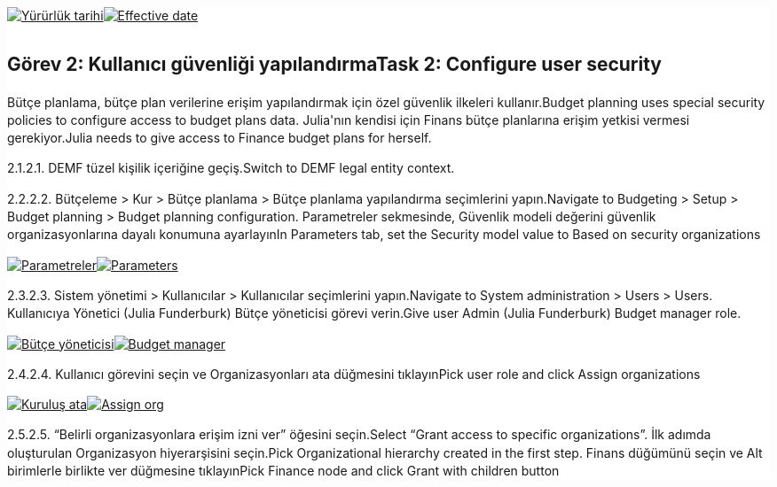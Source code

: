 <span data-ttu-id="6b2a9-155">[![Yürürlük tarihi](./media/screenshot9.png)](./media/screenshot9.png)</span><span class="sxs-lookup"><span data-stu-id="6b2a9-155">[![Effective date](./media/screenshot9.png)](./media/screenshot9.png)</span></span>

## <a name="task-2-configure-user-security"></a><span data-ttu-id="6b2a9-156">Görev 2: Kullanıcı güvenliği yapılandırma</span><span class="sxs-lookup"><span data-stu-id="6b2a9-156">Task 2: Configure user security</span></span>
<span data-ttu-id="6b2a9-157">Bütçe planlama, bütçe plan verilerine erişim yapılandırmak için özel güvenlik ilkeleri kullanır.</span><span class="sxs-lookup"><span data-stu-id="6b2a9-157">Budget planning uses special security policies to configure access to budget plans data.</span></span> <span data-ttu-id="6b2a9-158">Julia'nın kendisi için Finans bütçe planlarına erişim yetkisi vermesi gerekiyor.</span><span class="sxs-lookup"><span data-stu-id="6b2a9-158">Julia needs to give access to Finance budget plans for herself.</span></span> 

<span data-ttu-id="6b2a9-159">2.1.</span><span class="sxs-lookup"><span data-stu-id="6b2a9-159">2.1.</span></span> <span data-ttu-id="6b2a9-160">DEMF tüzel kişilik içeriğine geçiş.</span><span class="sxs-lookup"><span data-stu-id="6b2a9-160">Switch to DEMF legal entity context.</span></span> 


<span data-ttu-id="6b2a9-161">2.2.</span><span class="sxs-lookup"><span data-stu-id="6b2a9-161">2.2.</span></span> <span data-ttu-id="6b2a9-162">Bütçeleme &gt; Kur &gt; Bütçe planlama &gt; Bütçe planlama yapılandırma seçimlerini yapın.</span><span class="sxs-lookup"><span data-stu-id="6b2a9-162">Navigate to Budgeting &gt; Setup &gt; Budget planning &gt; Budget planning configuration.</span></span> <span data-ttu-id="6b2a9-163">Parametreler sekmesinde, Güvenlik modeli değerini güvenlik organizasyonlarına dayalı konumuna ayarlayın</span><span class="sxs-lookup"><span data-stu-id="6b2a9-163">In Parameters tab, set the Security model value to Based on security organizations</span></span> 

<span data-ttu-id="6b2a9-164">[![Parametreler](./media/screenshot11.png)](./media/screenshot11.png)</span><span class="sxs-lookup"><span data-stu-id="6b2a9-164">[![Parameters](./media/screenshot11.png)](./media/screenshot11.png)</span></span> 

<span data-ttu-id="6b2a9-165">2.3.</span><span class="sxs-lookup"><span data-stu-id="6b2a9-165">2.3.</span></span> <span data-ttu-id="6b2a9-166">Sistem yönetimi &gt; Kullanıcılar &gt; Kullanıcılar seçimlerini yapın.</span><span class="sxs-lookup"><span data-stu-id="6b2a9-166">Navigate to System administration &gt; Users &gt; Users.</span></span> <span data-ttu-id="6b2a9-167">Kullanıcıya Yönetici (Julia Funderburk) Bütçe yöneticisi görevi verin.</span><span class="sxs-lookup"><span data-stu-id="6b2a9-167">Give user Admin (Julia Funderburk) Budget manager role.</span></span> 

<span data-ttu-id="6b2a9-168">[![Bütçe yöneticisi](./media/screenshot12.png)](./media/screenshot12.png)</span><span class="sxs-lookup"><span data-stu-id="6b2a9-168">[![Budget manager](./media/screenshot12.png)](./media/screenshot12.png)</span></span> 

<span data-ttu-id="6b2a9-169">2.4.</span><span class="sxs-lookup"><span data-stu-id="6b2a9-169">2.4.</span></span> <span data-ttu-id="6b2a9-170">Kullanıcı görevini seçin ve Organizasyonları ata düğmesini tıklayın</span><span class="sxs-lookup"><span data-stu-id="6b2a9-170">Pick user role and click Assign organizations</span></span> 

<span data-ttu-id="6b2a9-171">[![Kuruluş ata](./media/screenshot13.png)](./media/screenshot13.png)</span><span class="sxs-lookup"><span data-stu-id="6b2a9-171">[![Assign org](./media/screenshot13.png)](./media/screenshot13.png)</span></span>

<span data-ttu-id="6b2a9-172">2.5.</span><span class="sxs-lookup"><span data-stu-id="6b2a9-172">2.5.</span></span> <span data-ttu-id="6b2a9-173">“Belirli organizasyonlara erişim izni ver” öğesini seçin.</span><span class="sxs-lookup"><span data-stu-id="6b2a9-173">Select “Grant access to specific organizations”.</span></span> <span data-ttu-id="6b2a9-174">İlk adımda oluşturulan Organizasyon hiyerarşisini seçin.</span><span class="sxs-lookup"><span data-stu-id="6b2a9-174">Pick Organizational hierarchy created in the first step.</span></span> <span data-ttu-id="6b2a9-175">Finans düğümünü seçin ve Alt birimlerle birlikte ver düğmesine tıklayın</span><span class="sxs-lookup"><span data-stu-id="6b2a9-175">Pick Finance node and click Grant with children button</span></span> 
